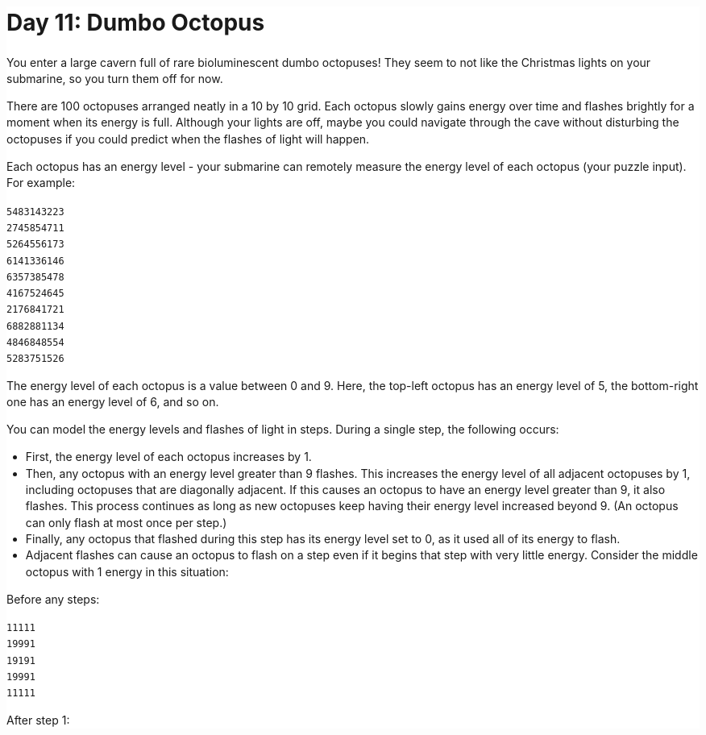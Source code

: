 # Day 11: Dumbo Octopus

You enter a large cavern full of rare bioluminescent dumbo octopuses! They seem to not like the Christmas lights on your submarine, so you turn them off for now.

There are 100 octopuses arranged neatly in a 10 by 10 grid. Each octopus slowly gains energy over time and flashes brightly for a moment when its energy is full. Although your lights are off, maybe you could navigate through the cave without disturbing the octopuses if you could predict when the flashes of light will happen.

Each octopus has an energy level - your submarine can remotely measure the energy level of each octopus (your puzzle input). For example:

```
5483143223
2745854711
5264556173
6141336146
6357385478
4167524645
2176841721
6882881134
4846848554
5283751526
```

The energy level of each octopus is a value between 0 and 9. Here, the top-left octopus has an energy level of 5, the bottom-right one has an energy level of 6, and so on.

You can model the energy levels and flashes of light in steps. During a single step, the following occurs:

- First, the energy level of each octopus increases by 1.
- Then, any octopus with an energy level greater than 9 flashes. This increases the energy level of all adjacent octopuses by 1, including octopuses that are diagonally adjacent. If this causes an octopus to have an energy level greater than 9, it also flashes. This process continues as long as new octopuses keep having their energy level increased beyond 9. (An octopus can only flash at most once per step.)
- Finally, any octopus that flashed during this step has its energy level set to 0, as it used all of its energy to flash.
- Adjacent flashes can cause an octopus to flash on a step even if it begins that step with very little energy. Consider the middle octopus with 1 energy in this situation:

Before any steps:

```
11111
19991
19191
19991
11111
```

After step 1:
